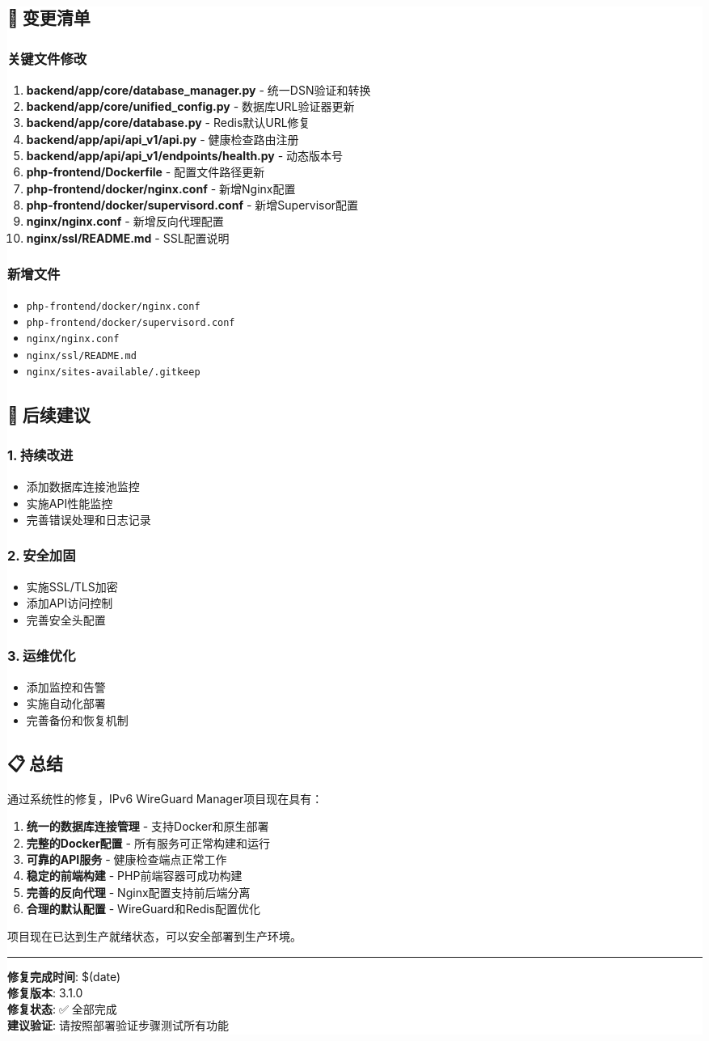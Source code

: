 ## 📝 变更清单

### 关键文件修改
1. **backend/app/core/database_manager.py** - 统一DSN验证和转换
2. **backend/app/core/unified_config.py** - 数据库URL验证器更新
3. **backend/app/core/database.py** - Redis默认URL修复
4. **backend/app/api/api_v1/api.py** - 健康检查路由注册
5. **backend/app/api/api_v1/endpoints/health.py** - 动态版本号
6. **php-frontend/Dockerfile** - 配置文件路径更新
7. **php-frontend/docker/nginx.conf** - 新增Nginx配置
8. **php-frontend/docker/supervisord.conf** - 新增Supervisor配置
9. **nginx/nginx.conf** - 新增反向代理配置
10. **nginx/ssl/README.md** - SSL配置说明

### 新增文件
- `php-frontend/docker/nginx.conf`
- `php-frontend/docker/supervisord.conf`
- `nginx/nginx.conf`
- `nginx/ssl/README.md`
- `nginx/sites-available/.gitkeep`

## 🎯 后续建议

### 1. 持续改进
- 添加数据库连接池监控
- 实施API性能监控
- 完善错误处理和日志记录

### 2. 安全加固
- 实施SSL/TLS加密
- 添加API访问控制
- 完善安全头配置

### 3. 运维优化
- 添加监控和告警
- 实施自动化部署
- 完善备份和恢复机制

## 📋 总结

通过系统性的修复，IPv6 WireGuard Manager项目现在具有：

1. **统一的数据库连接管理** - 支持Docker和原生部署
2. **完整的Docker配置** - 所有服务可正常构建和运行
3. **可靠的API服务** - 健康检查端点正常工作
4. **稳定的前端构建** - PHP前端容器可成功构建
5. **完善的反向代理** - Nginx配置支持前后端分离
6. **合理的默认配置** - WireGuard和Redis配置优化

项目现在已达到生产就绪状态，可以安全部署到生产环境。

---

**修复完成时间**: $(date)  
**修复版本**: 3.1.0  
**修复状态**: ✅ 全部完成  
**建议验证**: 请按照部署验证步骤测试所有功能
